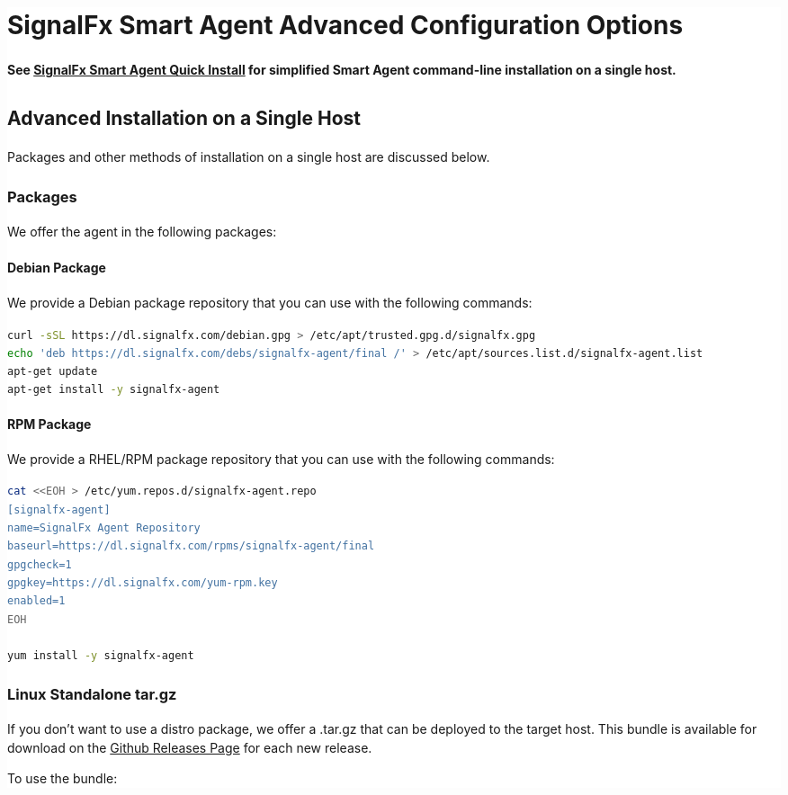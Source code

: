 # SignalFx Smart Agent Advanced Configuration Options


__See [SignalFx Smart Agent Quick Install](https://docs.signalfx.com/en/latest/integrations/agent/docs/quick-install.html) for simplified Smart Agent command-line installation on a single host.__

## Advanced Installation on a Single Host

Packages and other methods of installation on a single host are discussed below.

### Packages

We offer the agent in the following packages:

#### Debian Package

We provide a Debian package repository that you can use with the following commands:

```sh
curl -sSL https://dl.signalfx.com/debian.gpg > /etc/apt/trusted.gpg.d/signalfx.gpg
echo 'deb https://dl.signalfx.com/debs/signalfx-agent/final /' > /etc/apt/sources.list.d/signalfx-agent.list
apt-get update
apt-get install -y signalfx-agent

```


#### RPM Package

We provide a RHEL/RPM package repository that you can use with the following commands:

```sh
cat <<EOH > /etc/yum.repos.d/signalfx-agent.repo
[signalfx-agent]
name=SignalFx Agent Repository
baseurl=https://dl.signalfx.com/rpms/signalfx-agent/final
gpgcheck=1
gpgkey=https://dl.signalfx.com/yum-rpm.key
enabled=1
EOH

yum install -y signalfx-agent

```


### Linux Standalone tar.gz

If you don’t want to use a distro package, we offer a .tar.gz that can be deployed to the target host. This bundle is available for download on the [Github Releases Page](https://github.com/signalfx/signalfx-agent/releases) for each new release.

To use the bundle:

